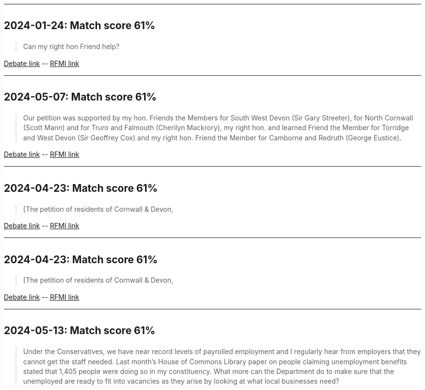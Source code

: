 
---



## 2024-01-24: Match score 61%

>Can my right hon Friend help?

[Debate link](https://www.theyworkforyou.com/debates/?id=2024-01-24b.294.3)  --  [RFMI link](https://www.theyworkforyou.com/mp/24875/register)


---



## 2024-05-07: Match score 61%

>Our petition was supported by my hon. Friends the Members for South West Devon (Sir Gary Streeter), for North Cornwall (Scott Mann) and for Truro and Falmouth (Cherilyn Mackrory), my right hon. and learned Friend the Member for Torridge and West Devon (Sir Geoffrey Cox) and my right hon. Friend the Member for Camborne and Redruth (George Eustice).

[Debate link](https://www.theyworkforyou.com/debates/?id=2024-05-07b.550.2)  --  [RFMI link](https://www.theyworkforyou.com/mp/24875/register)


---



## 2024-04-23: Match score 61%

>[The petition of residents of Cornwall & Devon,

[Debate link](https://www.theyworkforyou.com/debates/?id=2024-04-23a.906.5)  --  [RFMI link](https://www.theyworkforyou.com/mp/24875/register)


---



## 2024-04-23: Match score 61%

>[The petition of residents of Cornwall & Devon,

[Debate link](https://www.theyworkforyou.com/debates/?id=2024-04-23a.906.5)  --  [RFMI link](https://www.theyworkforyou.com/mp/24875/register)


---



## 2024-05-13: Match score 61%

>Under the Conservatives, we have near record levels of payrolled employment and I regularly hear from employers that they cannot get the staff needed. Last month’s House of Commons Library paper on people claiming unemployment benefits stated that 1,405 people were doing so in my constituency. What more can the Department do to make sure that the unemployed are ready to fit into vacancies as they arise by looking at what local businesses need?
